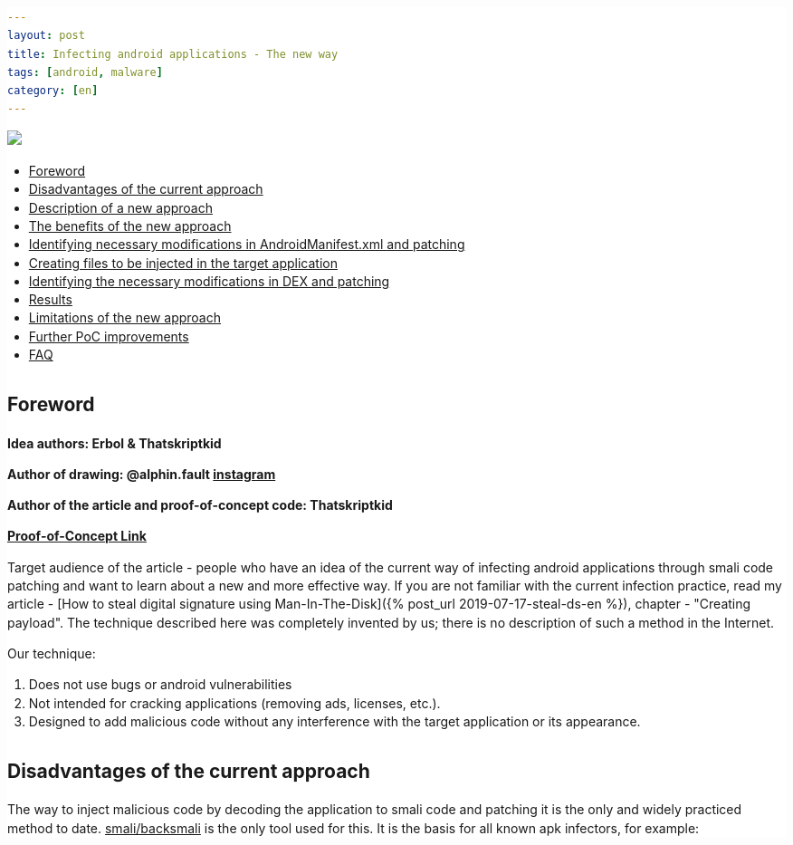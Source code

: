 ```yaml
---
layout: post
title: Infecting android applications - The new way
tags: [android, malware]
category: [en]
---
```


![](/assets/images/infecting_android/silent_night.png)

- [Foreword](#foreword)
- [Disadvantages of the current approach](#disadvantages-of-the-current-approach)
- [Description of a new approach](#description-of-a-new-approach)
- [The benefits of the new approach](#the-benefits-of-the-new-approach)
- [Identifying necessary modifications in AndroidManifest.xml and patching](#identifying-necessary-modifications-in-androidmanifestxml-and-patching)
- [Creating files to be injected in the target application](#creating-files-to-be-injected-in-the-target-application)
- [Identifying the necessary modifications in DEX and patching](#identifying-the-necessary-modifications-in-dex-and-patching)
- [Results](#results)
- [Limitations of the new approach](#limitations-of-the-new-approach)
- [Further PoC improvements](#further-poc-improvements)
- [FAQ](#faq)

## Foreword

**Idea authors: Erbol & Thatskriptkid**

**Author of drawing: @alphin.fault [instagram](https://www.instagram.com/alphin.fault)**

**Author of the article and proof-of-concept code: Thatskriptkid**

**[Proof-of-Concept Link](https://github.com/thatskriptkid/apk-infector-Archinome-PoC)**

Target audience of the article - people who have an idea of the current way of infecting android applications through smali code patching and want to learn about a new and more effective way. If you are not familiar with the current infection practice, read my article - [How to steal digital signature using Man-In-The-Disk]({% post_url 2019-07-17-steal-ds-en %}), chapter - "Creating payload". The technique described here was completely invented by us; there is no description of such a method in the Internet. 

Our technique:
1. Does not use bugs or android vulnerabilities
2. Not intended for cracking applications (removing ads, licenses, etc.). 
3. Designed to add malicious code without any interference with the target application or its appearance.

## Disadvantages of the current approach

The way to inject malicious code by decoding the application to smali code and patching it is the only and widely practiced method to date. [smali/backsmali](https://github.com/JesusFreke/smali) is the only tool used for this. It is the basis for all known apk infectors, for example:
